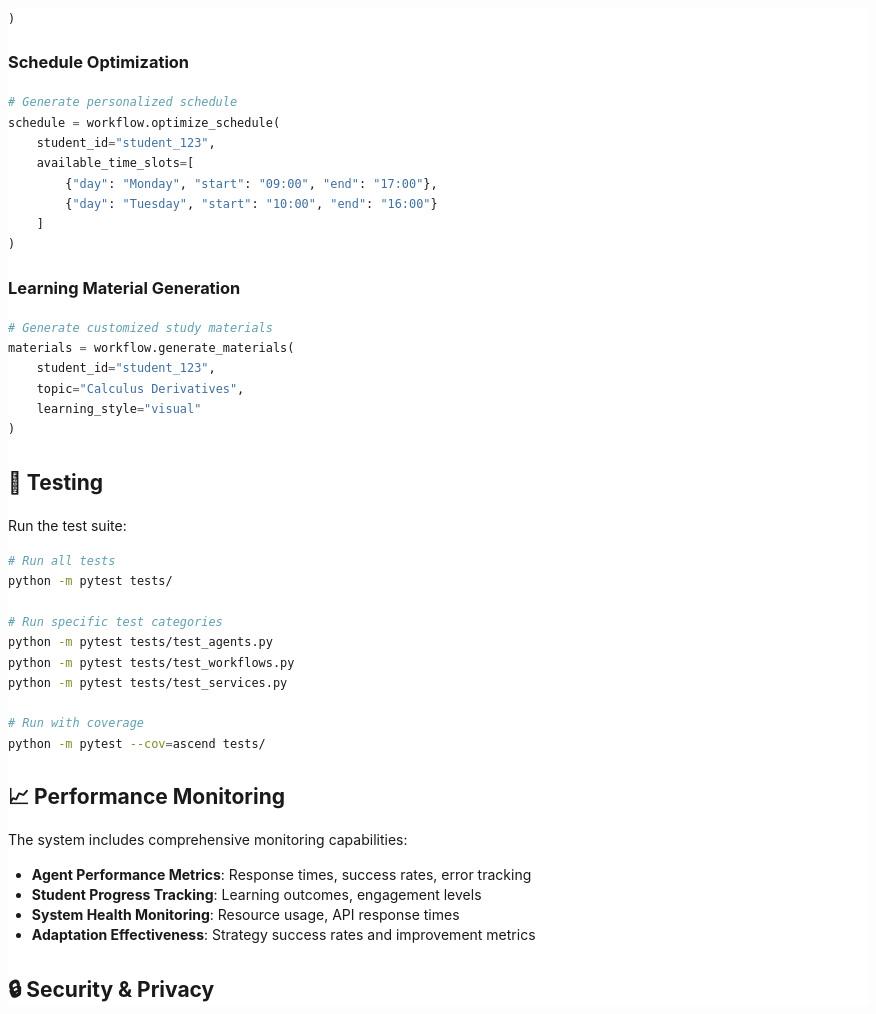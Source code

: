 ```python
)
```

### Schedule Optimization
```python
# Generate personalized schedule
schedule = workflow.optimize_schedule(
    student_id="student_123",
    available_time_slots=[
        {"day": "Monday", "start": "09:00", "end": "17:00"},
        {"day": "Tuesday", "start": "10:00", "end": "16:00"}
    ]
)
```

### Learning Material Generation
```python
# Generate customized study materials
materials = workflow.generate_materials(
    student_id="student_123",
    topic="Calculus Derivatives",
    learning_style="visual"
)
```

## 🧪 Testing

Run the test suite:

```bash
# Run all tests
python -m pytest tests/

# Run specific test categories
python -m pytest tests/test_agents.py
python -m pytest tests/test_workflows.py
python -m pytest tests/test_services.py

# Run with coverage
python -m pytest --cov=ascend tests/
```

## 📈 Performance Monitoring

The system includes comprehensive monitoring capabilities:

- **Agent Performance Metrics**: Response times, success rates, error tracking
- **Student Progress Tracking**: Learning outcomes, engagement levels
- **System Health Monitoring**: Resource usage, API response times
- **Adaptation Effectiveness**: Strategy success rates and improvement metrics

## 🔒 Security & Privacy
